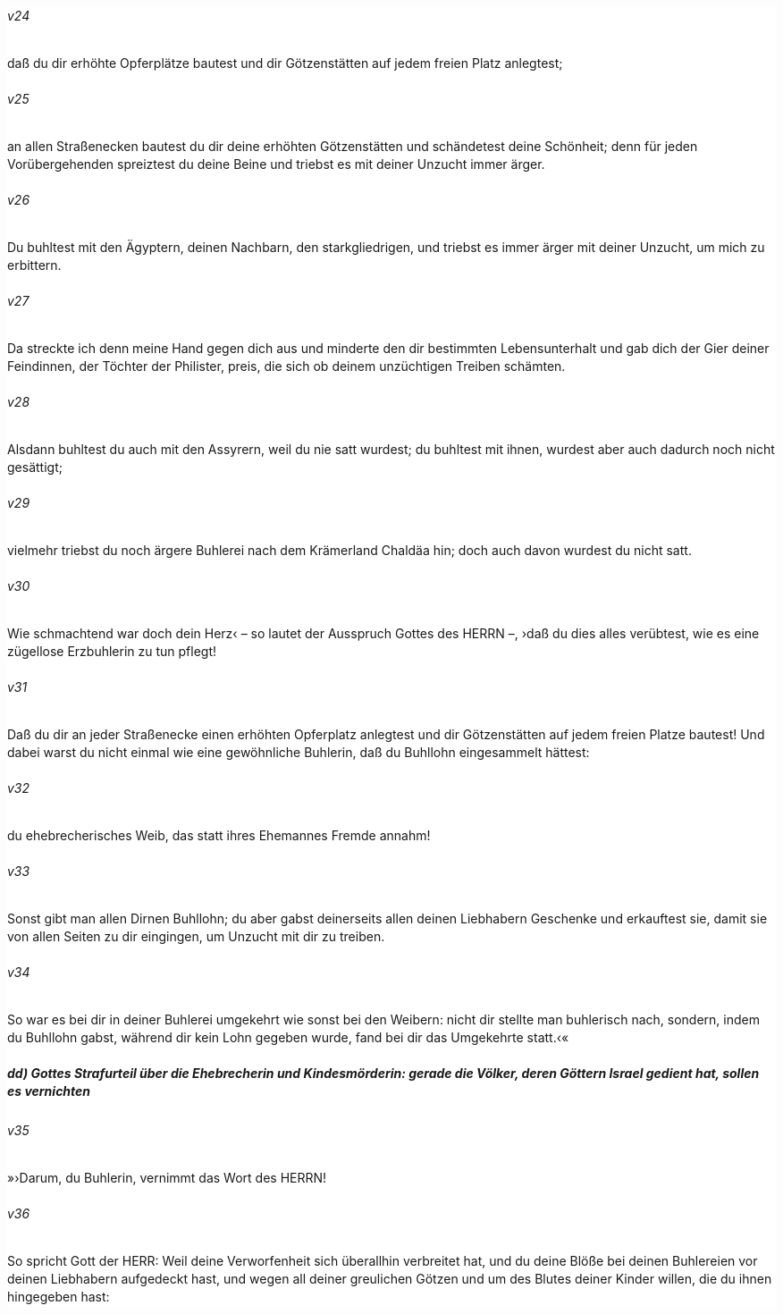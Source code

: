 ###### v24
daß du dir erhöhte Opferplätze bautest und dir Götzenstätten auf jedem freien Platz anlegtest;

###### v25
an allen Straßenecken bautest du dir deine erhöhten Götzenstätten und schändetest deine Schönheit; denn für jeden Vorübergehenden spreiztest du deine Beine und triebst es mit deiner Unzucht immer ärger.

###### v26
Du buhltest mit den Ägyptern, deinen Nachbarn, den starkgliedrigen, und triebst es immer ärger mit deiner Unzucht, um mich zu erbittern.

###### v27
Da streckte ich denn meine Hand gegen dich aus und minderte den dir bestimmten Lebensunterhalt und gab dich der Gier deiner Feindinnen, der Töchter der Philister, preis, die sich ob deinem unzüchtigen Treiben schämten.

###### v28
Alsdann buhltest du auch mit den Assyrern, weil du nie satt wurdest; du buhltest mit ihnen, wurdest aber auch dadurch noch nicht gesättigt;

###### v29
vielmehr triebst du noch ärgere Buhlerei nach dem Krämerland Chaldäa hin; doch auch davon wurdest du nicht satt.

###### v30
Wie schmachtend war doch dein Herz‹ – so lautet der Ausspruch Gottes des HERRN –, ›daß du dies alles verübtest, wie es eine zügellose Erzbuhlerin zu tun pflegt!

###### v31
Daß du dir an jeder Straßenecke einen erhöhten Opferplatz anlegtest und dir Götzenstätten auf jedem freien Platze bautest! Und dabei warst du nicht einmal wie eine gewöhnliche Buhlerin, daß du Buhllohn eingesammelt hättest:

###### v32
du ehebrecherisches Weib, das statt ihres Ehemannes Fremde annahm!

###### v33
Sonst gibt man allen Dirnen Buhllohn; du aber gabst deinerseits allen deinen Liebhabern Geschenke und erkauftest sie, damit sie von allen Seiten zu dir eingingen, um Unzucht mit dir zu treiben.

###### v34
So war es bei dir in deiner Buhlerei umgekehrt wie sonst bei den Weibern: nicht dir stellte man buhlerisch nach, sondern, indem du Buhllohn gabst, während dir kein Lohn gegeben wurde, fand bei dir das Umgekehrte statt.‹«

##### dd) Gottes Strafurteil über die Ehebrecherin und Kindesmörderin: gerade die Völker, deren Göttern Israel gedient hat, sollen es vernichten


###### v35
»›Darum, du Buhlerin, vernimmt das Wort des HERRN!

###### v36
So spricht Gott der HERR: Weil deine Verworfenheit sich überallhin verbreitet hat, und du deine Blöße bei deinen Buhlereien vor deinen Liebhabern aufgedeckt hast, und wegen all deiner greulichen Götzen und um des Blutes deiner Kinder willen, die du ihnen hingegeben hast:
